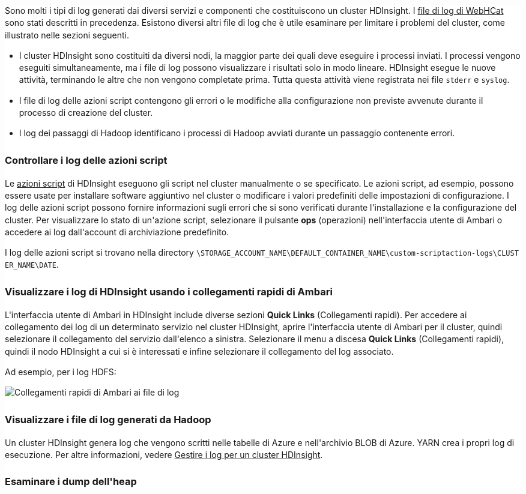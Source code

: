 Sono molti i tipi di log generati dai diversi servizi e componenti che costituiscono un cluster HDInsight. I [file di log di WebHCat](#check-your-webhcat-service) sono stati descritti in precedenza. Esistono diversi altri file di log che è utile esaminare per limitare i problemi del cluster, come illustrato nelle sezioni seguenti.

* I cluster HDInsight sono costituiti da diversi nodi, la maggior parte dei quali deve eseguire i processi inviati. I processi vengono eseguiti simultaneamente, ma i file di log possono visualizzare i risultati solo in modo lineare. HDInsight esegue le nuove attività, terminando le altre che non vengono completate prima. Tutta questa attività viene registrata nei file `stderr` e `syslog`.

* I file di log delle azioni script contengono gli errori o le modifiche alla configurazione non previste avvenute durante il processo di creazione del cluster.

* I log dei passaggi di Hadoop identificano i processi di Hadoop avviati durante un passaggio contenente errori.

### <a name="check-the-script-action-logs"></a>Controllare i log delle azioni script

Le [azioni script](hdinsight-hadoop-customize-cluster-linux.md) di HDInsight eseguono gli script nel cluster manualmente o se specificato. Le azioni script, ad esempio, possono essere usate per installare software aggiuntivo nel cluster o modificare i valori predefiniti delle impostazioni di configurazione. I log delle azioni script possono fornire informazioni sugli errori che si sono verificati durante l'installazione e la configurazione del cluster.  Per visualizzare lo stato di un'azione script, selezionare il pulsante **ops** (operazioni) nell'interfaccia utente di Ambari o accedere ai log dall'account di archiviazione predefinito.

I log delle azioni script si trovano nella directory `\STORAGE_ACCOUNT_NAME\DEFAULT_CONTAINER_NAME\custom-scriptaction-logs\CLUSTER_NAME\DATE`.

### <a name="view-hdinsight-logs-using-ambari-quick-links"></a>Visualizzare i log di HDInsight usando i collegamenti rapidi di Ambari

L'interfaccia utente di Ambari in HDInsight include diverse sezioni **Quick Links** (Collegamenti rapidi).  Per accedere ai collegamento dei log di un determinato servizio nel cluster HDInsight, aprire l'interfaccia utente di Ambari per il cluster, quindi selezionare il collegamento del servizio dall'elenco a sinistra. Selezionare il menu a discesa **Quick Links** (Collegamenti rapidi), quindi il nodo HDInsight a cui si è interessati e infine selezionare il collegamento del log associato.

Ad esempio, per i log HDFS:

![Collegamenti rapidi di Ambari ai file di log](./media/hdinsight-troubleshoot-failed-cluster/quick-links.png)

### <a name="view-hadoop-generated-log-files"></a>Visualizzare i file di log generati da Hadoop

Un cluster HDInsight genera log che vengono scritti nelle tabelle di Azure e nell'archivio BLOB di Azure. YARN crea i propri log di esecuzione. Per altre informazioni, vedere [Gestire i log per un cluster HDInsight](hdinsight-log-management.md#access-the-hadoop-log-files).

### <a name="review-heap-dumps"></a>Esaminare i dump dell'heap
